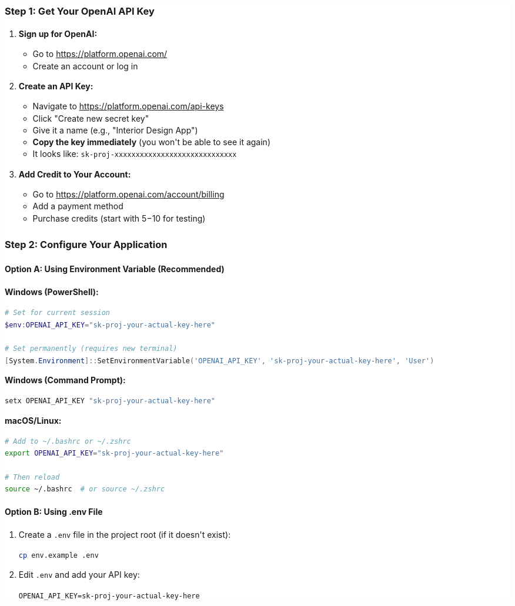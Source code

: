 ### Step 1: Get Your OpenAI API Key

1. **Sign up for OpenAI:**
   - Go to https://platform.openai.com/
   - Create an account or log in

2. **Create an API Key:**
   - Navigate to https://platform.openai.com/api-keys
   - Click "Create new secret key"
   - Give it a name (e.g., "Interior Design App")
   - **Copy the key immediately** (you won't be able to see it again)
   - It looks like: `sk-proj-xxxxxxxxxxxxxxxxxxxxxxxxxxxxx`

3. **Add Credit to Your Account:**
   - Go to https://platform.openai.com/account/billing
   - Add a payment method
   - Purchase credits (start with $5-$10 for testing)

### Step 2: Configure Your Application

#### Option A: Using Environment Variable (Recommended)

**Windows (PowerShell):**
```powershell
# Set for current session
$env:OPENAI_API_KEY="sk-proj-your-actual-key-here"

# Set permanently (requires new terminal)
[System.Environment]::SetEnvironmentVariable('OPENAI_API_KEY', 'sk-proj-your-actual-key-here', 'User')
```

**Windows (Command Prompt):**
```cmd
setx OPENAI_API_KEY "sk-proj-your-actual-key-here"
```

**macOS/Linux:**
```bash
# Add to ~/.bashrc or ~/.zshrc
export OPENAI_API_KEY="sk-proj-your-actual-key-here"

# Then reload
source ~/.bashrc  # or source ~/.zshrc
```

#### Option B: Using .env File

1. Create a `.env` file in the project root (if it doesn't exist):
   ```bash
   cp env.example .env
   ```

2. Edit `.env` and add your API key:
   ```env
   OPENAI_API_KEY=sk-proj-your-actual-key-here
   ```
